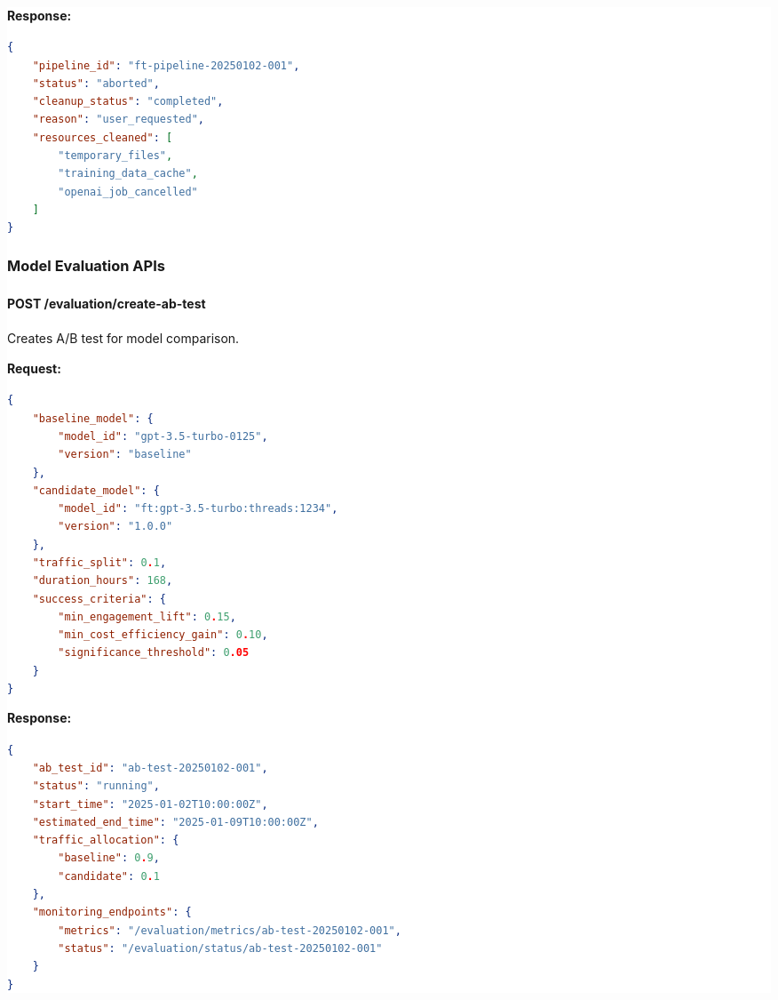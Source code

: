 **Response:**
```json
{
    "pipeline_id": "ft-pipeline-20250102-001",
    "status": "aborted",
    "cleanup_status": "completed",
    "reason": "user_requested",
    "resources_cleaned": [
        "temporary_files",
        "training_data_cache",
        "openai_job_cancelled"
    ]
}
```

### Model Evaluation APIs

#### POST /evaluation/create-ab-test
Creates A/B test for model comparison.

**Request:**
```json
{
    "baseline_model": {
        "model_id": "gpt-3.5-turbo-0125",
        "version": "baseline"
    },
    "candidate_model": {
        "model_id": "ft:gpt-3.5-turbo:threads:1234",
        "version": "1.0.0"
    },
    "traffic_split": 0.1,
    "duration_hours": 168,
    "success_criteria": {
        "min_engagement_lift": 0.15,
        "min_cost_efficiency_gain": 0.10,
        "significance_threshold": 0.05
    }
}
```

**Response:**
```json
{
    "ab_test_id": "ab-test-20250102-001",
    "status": "running",
    "start_time": "2025-01-02T10:00:00Z",
    "estimated_end_time": "2025-01-09T10:00:00Z",
    "traffic_allocation": {
        "baseline": 0.9,
        "candidate": 0.1
    },
    "monitoring_endpoints": {
        "metrics": "/evaluation/metrics/ab-test-20250102-001",
        "status": "/evaluation/status/ab-test-20250102-001"
    }
}
```
